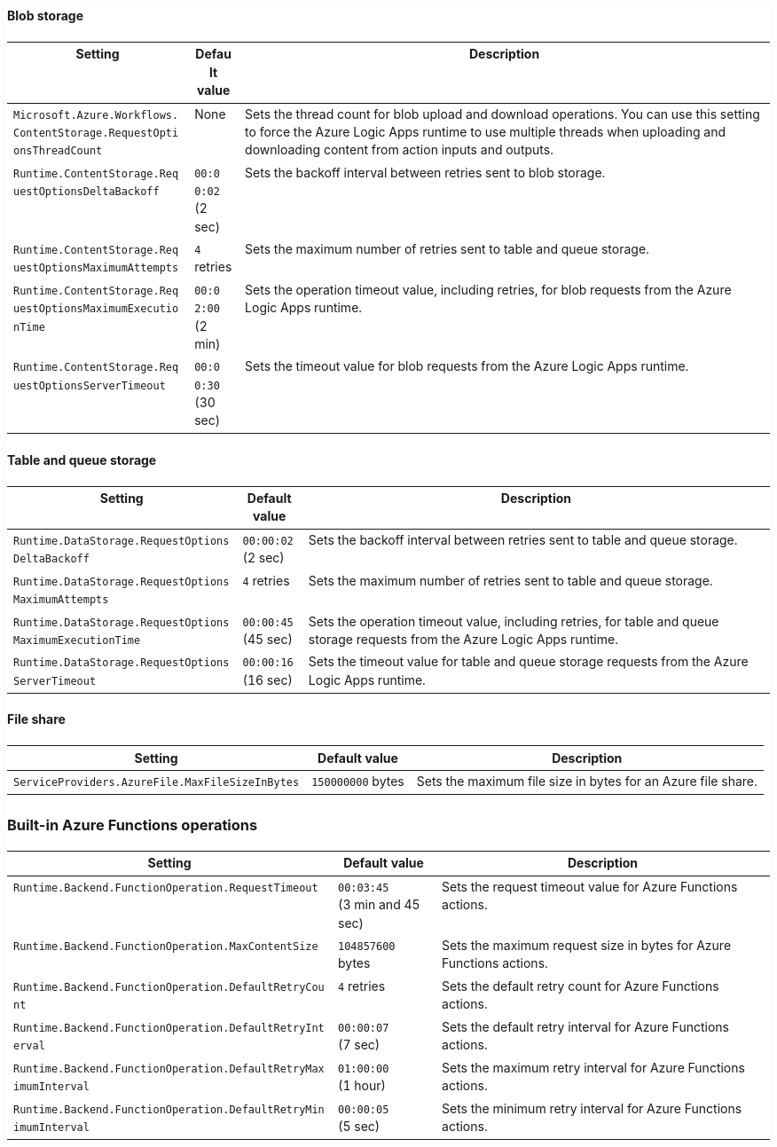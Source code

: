 #### Blob storage

| Setting | Default value | Description |
|---------|---------------|-------------|
| `Microsoft.Azure.Workflows.ContentStorage.RequestOptionsThreadCount` | None | Sets the thread count for blob upload and download operations. You can use this setting to force the Azure Logic Apps runtime to use multiple threads when uploading and downloading content from action inputs and outputs. |
| `Runtime.ContentStorage.RequestOptionsDeltaBackoff` | `00:00:02` <br>(2 sec) | Sets the backoff interval between retries sent to blob storage. |
| `Runtime.ContentStorage.RequestOptionsMaximumAttempts` | `4` retries | Sets the maximum number of retries sent to table and queue storage. |
| `Runtime.ContentStorage.RequestOptionsMaximumExecutionTime` | `00:02:00` <br>(2 min) | Sets the operation timeout value, including retries, for blob requests from the Azure Logic Apps runtime. |
| `Runtime.ContentStorage.RequestOptionsServerTimeout` | `00:00:30` <br>(30 sec) | Sets the timeout value for blob requests from the Azure Logic Apps runtime. |

<a name="built-in-table-queue-storage"></a>

#### Table and queue storage

| Setting | Default value | Description |
|---------|---------------|-------------|
| `Runtime.DataStorage.RequestOptionsDeltaBackoff` | `00:00:02` <br>(2 sec) | Sets the backoff interval between retries sent to table and queue storage. |
| `Runtime.DataStorage.RequestOptionsMaximumAttempts` | `4` retries | Sets the maximum number of retries sent to table and queue storage. |
| `Runtime.DataStorage.RequestOptionsMaximumExecutionTime` | `00:00:45` <br>(45 sec) | Sets the operation timeout value, including retries, for table and queue storage requests from the Azure Logic Apps runtime. |
| `Runtime.DataStorage.RequestOptionsServerTimeout` | `00:00:16` <br>(16 sec) | Sets the timeout value for table and queue storage requests from the Azure Logic Apps runtime. |

<a name="built-in-file-share"></a>

#### File share

| Setting | Default value | Description |
|---------|---------------|-------------|
| `ServiceProviders.AzureFile.MaxFileSizeInBytes` | `150000000` bytes | Sets the maximum file size in bytes for an Azure file share. |

<a name="built-in-azure-functions"></a>

### Built-in Azure Functions operations

| Setting | Default value | Description |
|---------|---------------|-------------|
| `Runtime.Backend.FunctionOperation.RequestTimeout` | `00:03:45` <br>(3 min and 45 sec) | Sets the request timeout value for Azure Functions actions. |
| `Runtime.Backend.FunctionOperation.MaxContentSize` | `104857600` bytes | Sets the maximum request size in bytes for Azure Functions actions. |
| `Runtime.Backend.FunctionOperation.DefaultRetryCount` | `4` retries | Sets the default retry count for Azure Functions actions. |
| `Runtime.Backend.FunctionOperation.DefaultRetryInterval` | `00:00:07` <br>(7 sec) | Sets the default retry interval for Azure Functions actions. |
| `Runtime.Backend.FunctionOperation.DefaultRetryMaximumInterval` | `01:00:00` <br>(1 hour) | Sets the maximum retry interval for Azure Functions actions. |
| `Runtime.Backend.FunctionOperation.DefaultRetryMinimumInterval` | `00:00:05` <br>(5 sec) | Sets the minimum retry interval for Azure Functions actions. |

<a name="built-in-azure-service-bus"></a>
